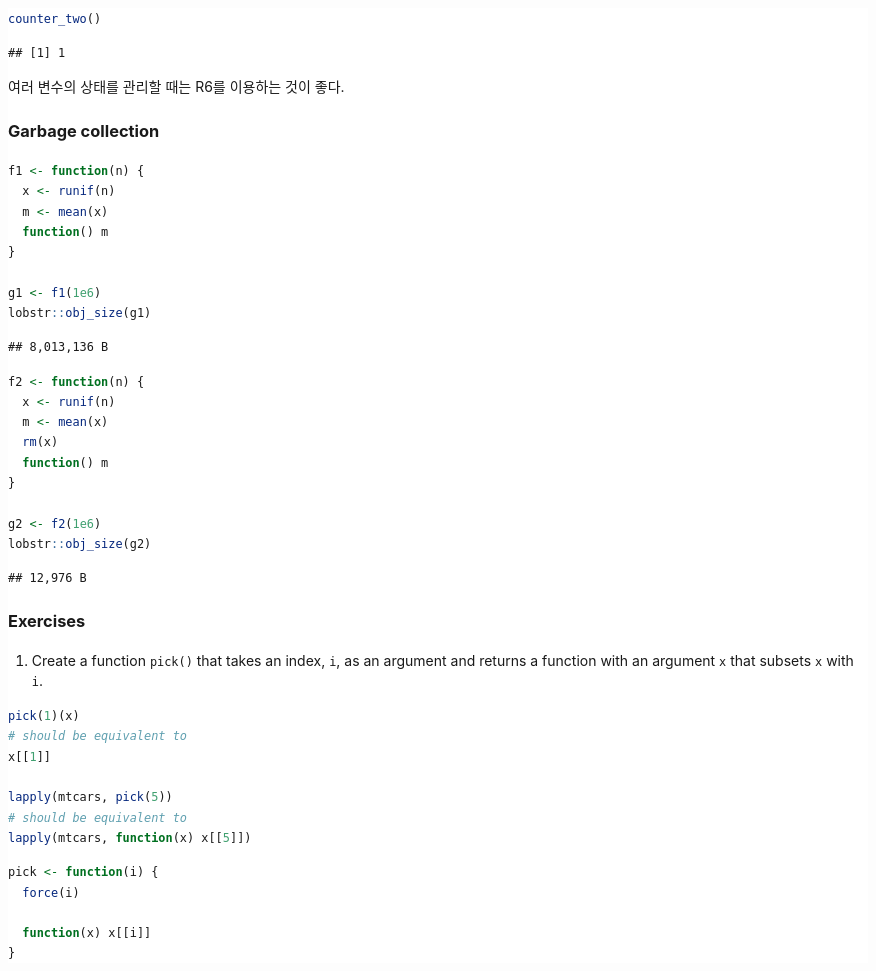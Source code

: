 ``` r
counter_two()
```

    ## [1] 1

여러 변수의 상태를 관리할 때는 R6를 이용하는 것이 좋다.

### Garbage collection

``` r
f1 <- function(n) {
  x <- runif(n)
  m <- mean(x)
  function() m
}

g1 <- f1(1e6)
lobstr::obj_size(g1)
```

    ## 8,013,136 B

``` r
f2 <- function(n) {
  x <- runif(n)
  m <- mean(x)
  rm(x)
  function() m
}

g2 <- f2(1e6)
lobstr::obj_size(g2)
```

    ## 12,976 B

### Exercises

1.  Create a function `pick()` that takes an index, `i`, as an argument and returns a function with an argument `x` that subsets `x` with `i`.

``` r
pick(1)(x)
# should be equivalent to
x[[1]]

lapply(mtcars, pick(5))
# should be equivalent to
lapply(mtcars, function(x) x[[5]])
```

``` r
pick <- function(i) {
  force(i)
  
  function(x) x[[i]]
}
```

